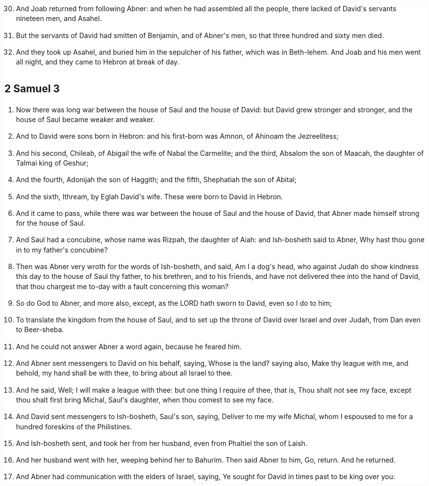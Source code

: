 30. And Joab returned from following Abner: and when he had assembled all the people, there lacked of David's servants nineteen men, and Asahel.

31. But the servants of David had smitten of Benjamin, and of Abner's men, so that three hundred and sixty men died.

32. And they took up Asahel, and buried him in the sepulcher of his father, which was in Beth-lehem. And Joab and his men went all night, and they came to Hebron at break of day.

## 2 Samuel 3

1. Now there was long war between the house of Saul and the house of David: but David grew stronger and stronger, and the house of Saul became weaker and weaker.

2. And to David were sons born in Hebron: and his first-born was Amnon, of Ahinoam the Jezreelitess;

3. And his second, Chileab, of Abigail the wife of Nabal the Carmelite; and the third, Absalom the son of Maacah, the daughter of Talmai king of Geshur;

4. And the fourth, Adonijah the son of Haggith; and the fifth, Shephatiah the son of Abital;

5. And the sixth, Ithream, by Eglah David's wife. These were born to David in Hebron.

6. And it came to pass, while there was war between the house of Saul and the house of David, that Abner made himself strong for the house of Saul.

7. And Saul had a concubine, whose name was Rizpah, the daughter of Aiah: and Ish-bosheth said to Abner, Why hast thou gone in to my father's concubine?

8. Then was Abner very wroth for the words of Ish-bosheth, and said, Am I a dog's head, who against Judah do show kindness this day to the house of Saul thy father, to his brethren, and to his friends, and have not delivered thee into the hand of David, that thou chargest me to-day with a fault concerning this woman?

9. So do God to Abner, and more also, except, as the LORD hath sworn to David, even so I do to him;

10. To translate the kingdom from the house of Saul, and to set up the throne of David over Israel and over Judah, from Dan even to Beer-sheba.

11. And he could not answer Abner a word again, because he feared him.

12. And Abner sent messengers to David on his behalf, saying, Whose is the land? saying also, Make thy league with me, and behold, my hand shall be with thee, to bring about all Israel to thee.

13. And he said, Well; I will make a league with thee: but one thing I require of thee, that is, Thou shalt not see my face, except thou shalt first bring Michal, Saul's daughter, when thou comest to see my face.

14. And David sent messengers to Ish-bosheth, Saul's son, saying, Deliver to me my wife Michal, whom I espoused to me for a hundred foreskins of the Philistines.

15. And Ish-bosheth sent, and took her from her husband, even from Phaltiel the son of Laish.

16. And her husband went with her, weeping behind her to Bahurim. Then said Abner to him, Go, return. And he returned.

17. And Abner had communication with the elders of Israel, saying, Ye sought for David in times past to be king over you:
